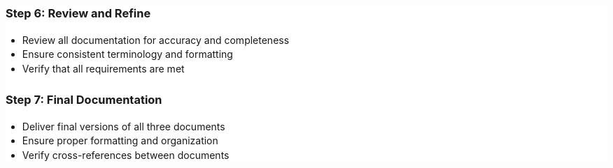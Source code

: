 ### Step 6: Review and Refine
- Review all documentation for accuracy and completeness
- Ensure consistent terminology and formatting
- Verify that all requirements are met

### Step 7: Final Documentation
- Deliver final versions of all three documents
- Ensure proper formatting and organization
- Verify cross-references between documents